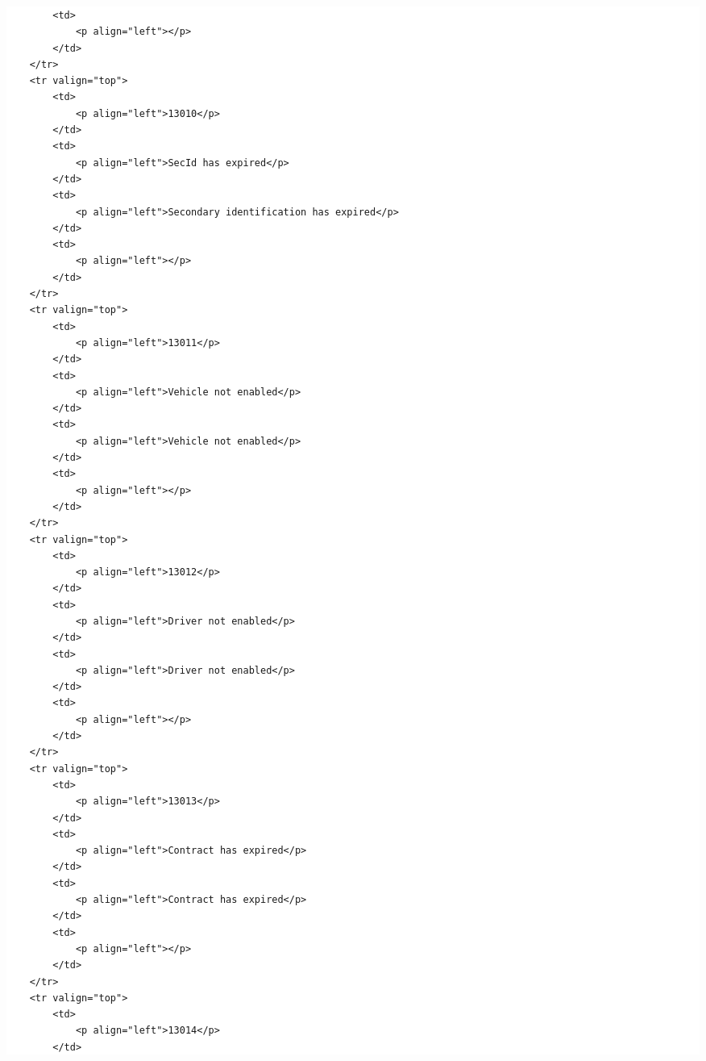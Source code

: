             <td>
                <p align="left"></p>
            </td>
        </tr>
        <tr valign="top">
            <td>
                <p align="left">13010</p>
            </td>
            <td>
                <p align="left">SecId has expired</p>
            </td>
            <td>
                <p align="left">Secondary identification has expired</p>
            </td>
            <td>
                <p align="left"></p>
            </td>
        </tr>
        <tr valign="top">
            <td>
                <p align="left">13011</p>
            </td>
            <td>
                <p align="left">Vehicle not enabled</p>
            </td>
            <td>
                <p align="left">Vehicle not enabled</p>
            </td>
            <td>
                <p align="left"></p>
            </td>
        </tr>
        <tr valign="top">
            <td>
                <p align="left">13012</p>
            </td>
            <td>
                <p align="left">Driver not enabled</p>
            </td>
            <td>
                <p align="left">Driver not enabled</p>
            </td>
            <td>
                <p align="left"></p>
            </td>
        </tr>
        <tr valign="top">
            <td>
                <p align="left">13013</p>
            </td>
            <td>
                <p align="left">Contract has expired</p>
            </td>
            <td>
                <p align="left">Contract has expired</p>
            </td>
            <td>
                <p align="left"></p>
            </td>
        </tr>
        <tr valign="top">
            <td>
                <p align="left">13014</p>
            </td>